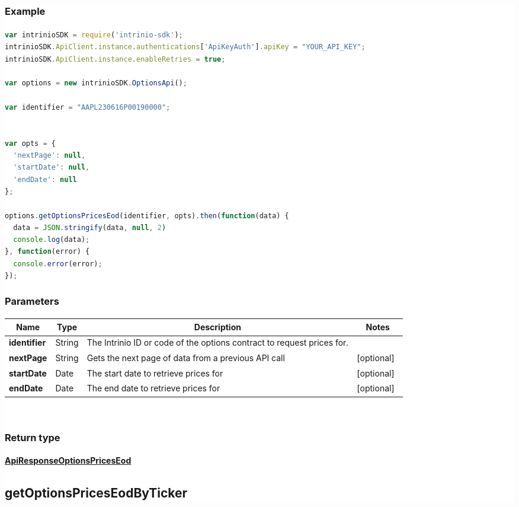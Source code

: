 ### Example

[//]: # (START_CODE_EXAMPLE)

```javascript
var intrinioSDK = require('intrinio-sdk');
intrinioSDK.ApiClient.instance.authentications['ApiKeyAuth'].apiKey = "YOUR_API_KEY";
intrinioSDK.ApiClient.instance.enableRetries = true;

var options = new intrinioSDK.OptionsApi();

var identifier = "AAPL230616P00190000";


var opts = { 
  'nextPage': null,
  'startDate': null,
  'endDate': null
};

options.getOptionsPricesEod(identifier, opts).then(function(data) {
  data = JSON.stringify(data, null, 2)
  console.log(data);
}, function(error) {
  console.error(error);
});
```

[//]: # (END_CODE_EXAMPLE)

### Parameters

[//]: # (START_PARAMETERS)


Name | Type | Description  | Notes
------------- | ------------- | ------------- | -------------
 **identifier** | String| The Intrinio ID or code of the options contract to request prices for. |  &nbsp;
 **nextPage** | String| Gets the next page of data from a previous API call | [optional]  &nbsp;
 **startDate** | Date| The start date to retrieve prices for | [optional]  &nbsp;
 **endDate** | Date| The end date to retrieve prices for | [optional]  &nbsp;
<br/>

[//]: # (END_PARAMETERS)

### Return type

[**ApiResponseOptionsPricesEod**](ApiResponseOptionsPricesEod.md)



[//]: # (END_OPERATION)


[//]: # (START_OPERATION)

[//]: # (CLASS:OptionsApi)

[//]: # (METHOD:getOptionsPricesEodByTicker)

[//]: # (RETURN_TYPE:ApiResponseOptionsPricesByTickerEod)

[//]: # (RETURN_TYPE_KIND:object)

[//]: # (RETURN_TYPE_DOC:ApiResponseOptionsPricesByTickerEod.md)

[//]: # (OPERATION:getOptionsPricesEodByTicker_v2)

[//]: # (ENDPOINT:/options/prices/by_ticker/{symbol}/eod)

[//]: # (DOCUMENT_LINK:OptionsApi.md#getOptionsPricesEodByTicker)

<a name="getOptionsPricesEodByTicker"></a>
## **getOptionsPricesEodByTicker**


[//]: # (METHOD:getAllOptionsTickers)
[//]: # (RETURN_TYPE:ApiResponseOptionsTickers)
[//]: # (RETURN_TYPE_DOC:ApiResponseOptionsTickers.md)
[//]: # (OPERATION:getAllOptionsTickers_v2)
[//]: # (ENDPOINT:/options/tickers)
[//]: # (DOCUMENT_LINK:OptionsApi.md#getAllOptionsTickers)
[//]: # (START_OVERVIEW)
[//]: # (END_OVERVIEW)
[//]: # (METHOD:getOptionAggregates)
[//]: # (RETURN_TYPE:ApiResponseOptionsAggregates)
[//]: # (RETURN_TYPE_DOC:ApiResponseOptionsAggregates.md)
[//]: # (OPERATION:getOptionAggregates_v2)
[//]: # (ENDPOINT:/options/aggregates)
[//]: # (DOCUMENT_LINK:OptionsApi.md#getOptionAggregates)
[//]: # (START_OVERVIEW)
[//]: # (END_OVERVIEW)
[//]: # (METHOD:getOptionExpirationsRealtime)
[//]: # (RETURN_TYPE:ApiResponseOptionsExpirations)
[//]: # (RETURN_TYPE_DOC:ApiResponseOptionsExpirations.md)
[//]: # (OPERATION:getOptionExpirationsRealtime_v2)
[//]: # (ENDPOINT:/options/expirations/{symbol}/realtime)
[//]: # (DOCUMENT_LINK:OptionsApi.md#getOptionExpirationsRealtime)
[//]: # (START_OVERVIEW)
[//]: # (END_OVERVIEW)
[//]: # (METHOD:getOptionStrikesRealtime)
[//]: # (RETURN_TYPE:ApiResponseOptionsChainRealtime)
[//]: # (RETURN_TYPE_DOC:ApiResponseOptionsChainRealtime.md)
[//]: # (OPERATION:getOptionStrikesRealtime_v2)
[//]: # (ENDPOINT:/options/strikes/{symbol}/{strike}/realtime)
[//]: # (DOCUMENT_LINK:OptionsApi.md#getOptionStrikesRealtime)
[//]: # (START_OVERVIEW)
[//]: # (END_OVERVIEW)
[//]: # (METHOD:getOptionTrades)
[//]: # (RETURN_TYPE:OptionTradesResult)
[//]: # (RETURN_TYPE_DOC:OptionTradesResult.md)
[//]: # (OPERATION:getOptionTrades_v2)
[//]: # (ENDPOINT:/options/trades)
[//]: # (DOCUMENT_LINK:OptionsApi.md#getOptionTrades)
[//]: # (START_OVERVIEW)
[//]: # (END_OVERVIEW)
[//]: # (METHOD:getOptionTradesByContract)
[//]: # (RETURN_TYPE:OptionTradesResult)
[//]: # (RETURN_TYPE_DOC:OptionTradesResult.md)
[//]: # (OPERATION:getOptionTradesByContract_v2)
[//]: # (ENDPOINT:/options/{identifier}/trades)
[//]: # (DOCUMENT_LINK:OptionsApi.md#getOptionTradesByContract)
[//]: # (START_OVERVIEW)
[//]: # (END_OVERVIEW)
[//]: # (METHOD:getOptions)
[//]: # (RETURN_TYPE:ApiResponseOptions)
[//]: # (RETURN_TYPE_DOC:ApiResponseOptions.md)
[//]: # (OPERATION:getOptions_v2)
[//]: # (ENDPOINT:/options/{symbol})
[//]: # (DOCUMENT_LINK:OptionsApi.md#getOptions)
[//]: # (START_OVERVIEW)
[//]: # (END_OVERVIEW)
[//]: # (METHOD:getOptionsBySymbolRealtime)
[//]: # (RETURN_TYPE:ApiResponseOptionsRealtime)
[//]: # (RETURN_TYPE_DOC:ApiResponseOptionsRealtime.md)
[//]: # (OPERATION:getOptionsBySymbolRealtime_v2)
[//]: # (ENDPOINT:/options/{symbol}/realtime)
[//]: # (DOCUMENT_LINK:OptionsApi.md#getOptionsBySymbolRealtime)
[//]: # (START_OVERVIEW)
[//]: # (END_OVERVIEW)
[//]: # (METHOD:getOptionsChain)
[//]: # (RETURN_TYPE:ApiResponseOptionsChain)
[//]: # (RETURN_TYPE_DOC:ApiResponseOptionsChain.md)
[//]: # (OPERATION:getOptionsChain_v2)
[//]: # (ENDPOINT:/options/chain/{symbol}/{expiration})
[//]: # (DOCUMENT_LINK:OptionsApi.md#getOptionsChain)
[//]: # (START_OVERVIEW)
[//]: # (END_OVERVIEW)
[//]: # (METHOD:getOptionsChainEod)
[//]: # (RETURN_TYPE:ApiResponseOptionsChainEod)
[//]: # (RETURN_TYPE_DOC:ApiResponseOptionsChainEod.md)
[//]: # (OPERATION:getOptionsChainEod_v2)
[//]: # (ENDPOINT:/options/chain/{symbol}/{expiration}/eod)
[//]: # (DOCUMENT_LINK:OptionsApi.md#getOptionsChainEod)
[//]: # (START_OVERVIEW)
[//]: # (END_OVERVIEW)
[//]: # (METHOD:getOptionsChainRealtime)
[//]: # (RETURN_TYPE:ApiResponseOptionsChainRealtime)
[//]: # (RETURN_TYPE_DOC:ApiResponseOptionsChainRealtime.md)
[//]: # (OPERATION:getOptionsChainRealtime_v2)
[//]: # (ENDPOINT:/options/chain/{symbol}/{expiration}/realtime)
[//]: # (DOCUMENT_LINK:OptionsApi.md#getOptionsChainRealtime)
[//]: # (START_OVERVIEW)
[//]: # (END_OVERVIEW)
[//]: # (METHOD:getOptionsExpirations)
[//]: # (RETURN_TYPE:ApiResponseOptionsExpirations)
[//]: # (RETURN_TYPE_DOC:ApiResponseOptionsExpirations.md)
[//]: # (OPERATION:getOptionsExpirations_v2)
[//]: # (ENDPOINT:/options/expirations/{symbol})
[//]: # (DOCUMENT_LINK:OptionsApi.md#getOptionsExpirations)
[//]: # (START_OVERVIEW)
[//]: # (END_OVERVIEW)
[//]: # (METHOD:getOptionsExpirationsEod)
[//]: # (RETURN_TYPE:ApiResponseOptionsExpirations)
[//]: # (RETURN_TYPE_DOC:ApiResponseOptionsExpirations.md)
[//]: # (OPERATION:getOptionsExpirationsEod_v2)
[//]: # (ENDPOINT:/options/expirations/{symbol}/eod)
[//]: # (DOCUMENT_LINK:OptionsApi.md#getOptionsExpirationsEod)
[//]: # (START_OVERVIEW)
[//]: # (END_OVERVIEW)
[//]: # (METHOD:getOptionsImpliedMoveBySymbol)
[//]: # (RETURN_TYPE:ApiResponseOptionsImpliedMove)
[//]: # (RETURN_TYPE_DOC:ApiResponseOptionsImpliedMove.md)
[//]: # (OPERATION:getOptionsImpliedMoveBySymbol_v2)
[//]: # (ENDPOINT:/options/implied_move/{symbol}/{expiration_date})
[//]: # (DOCUMENT_LINK:OptionsApi.md#getOptionsImpliedMoveBySymbol)
[//]: # (START_OVERVIEW)
[//]: # (END_OVERVIEW)
[//]: # (METHOD:getOptionsIntervalByContract)
[//]: # (RETURN_TYPE:OptionIntervalsResult)
[//]: # (RETURN_TYPE_DOC:OptionIntervalsResult.md)
[//]: # (OPERATION:getOptionsIntervalByContract_v2)
[//]: # (ENDPOINT:/options/interval/{identifier})
[//]: # (DOCUMENT_LINK:OptionsApi.md#getOptionsIntervalByContract)
[//]: # (START_OVERVIEW)
[//]: # (END_OVERVIEW)
[//]: # (METHOD:getOptionsIntervalMovers)
[//]: # (RETURN_TYPE:OptionIntervalsMoversResult)
[//]: # (RETURN_TYPE_DOC:OptionIntervalsMoversResult.md)
[//]: # (OPERATION:getOptionsIntervalMovers_v2)
[//]: # (ENDPOINT:/options/interval/movers)
[//]: # (DOCUMENT_LINK:OptionsApi.md#getOptionsIntervalMovers)
[//]: # (START_OVERVIEW)
[//]: # (END_OVERVIEW)
[//]: # (METHOD:getOptionsIntervalMoversChange)
[//]: # (RETURN_TYPE:OptionIntervalsMoversResult)
[//]: # (RETURN_TYPE_DOC:OptionIntervalsMoversResult.md)
[//]: # (OPERATION:getOptionsIntervalMoversChange_v2)
[//]: # (ENDPOINT:/options/interval/movers/change)
[//]: # (DOCUMENT_LINK:OptionsApi.md#getOptionsIntervalMoversChange)
[//]: # (START_OVERVIEW)
[//]: # (END_OVERVIEW)
[//]: # (METHOD:getOptionsIntervalMoversVolume)
[//]: # (RETURN_TYPE:OptionIntervalsMoversResult)
[//]: # (RETURN_TYPE_DOC:OptionIntervalsMoversResult.md)
[//]: # (OPERATION:getOptionsIntervalMoversVolume_v2)
[//]: # (ENDPOINT:/options/interval/movers/volume)
[//]: # (DOCUMENT_LINK:OptionsApi.md#getOptionsIntervalMoversVolume)
[//]: # (START_OVERVIEW)
[//]: # (END_OVERVIEW)
[//]: # (METHOD:getOptionsPrices)
[//]: # (RETURN_TYPE:ApiResponseOptionPrices)
[//]: # (RETURN_TYPE_DOC:ApiResponseOptionPrices.md)
[//]: # (OPERATION:getOptionsPrices_v2)
[//]: # (ENDPOINT:/options/prices/{identifier})
[//]: # (DOCUMENT_LINK:OptionsApi.md#getOptionsPrices)
[//]: # (START_OVERVIEW)
[//]: # (END_OVERVIEW)
[//]: # (METHOD:getOptionsPricesBatchRealtime)
[//]: # (RETURN_TYPE:ApiResponseOptionsPricesBatchRealtime)
[//]: # (RETURN_TYPE_DOC:ApiResponseOptionsPricesBatchRealtime.md)
[//]: # (OPERATION:getOptionsPricesBatchRealtime_v2)
[//]: # (ENDPOINT:/options/prices/realtime/batch)
[//]: # (DOCUMENT_LINK:OptionsApi.md#getOptionsPricesBatchRealtime)
[//]: # (START_OVERVIEW)
[//]: # (END_OVERVIEW)
[//]: # (METHOD:getOptionsPricesEod)
[//]: # (RETURN_TYPE:ApiResponseOptionsPricesEod)
[//]: # (RETURN_TYPE_DOC:ApiResponseOptionsPricesEod.md)
[//]: # (OPERATION:getOptionsPricesEod_v2)
[//]: # (ENDPOINT:/options/prices/{identifier}/eod)
[//]: # (DOCUMENT_LINK:OptionsApi.md#getOptionsPricesEod)
[//]: # (START_OVERVIEW)
[//]: # (END_OVERVIEW)
[//]: # (START_OVERVIEW)
[//]: # (END_OVERVIEW)
[//]: # (METHOD:getOptionsPricesRealtime)
[//]: # (RETURN_TYPE:ApiResponseOptionsPriceRealtime)
[//]: # (RETURN_TYPE_DOC:ApiResponseOptionsPriceRealtime.md)
[//]: # (OPERATION:getOptionsPricesRealtime_v2)
[//]: # (ENDPOINT:/options/prices/{identifier}/realtime)
[//]: # (DOCUMENT_LINK:OptionsApi.md#getOptionsPricesRealtime)
[//]: # (START_OVERVIEW)
[//]: # (END_OVERVIEW)
[//]: # (METHOD:getOptionsPricesRealtimeByTicker)
[//]: # (RETURN_TYPE:ApiResponseOptionsPricesByTickerRealtime)
[//]: # (RETURN_TYPE_DOC:ApiResponseOptionsPricesByTickerRealtime.md)
[//]: # (OPERATION:getOptionsPricesRealtimeByTicker_v2)
[//]: # (ENDPOINT:/options/prices/by_ticker/{symbol}/realtime)
[//]: # (DOCUMENT_LINK:OptionsApi.md#getOptionsPricesRealtimeByTicker)
[//]: # (START_OVERVIEW)
[//]: # (END_OVERVIEW)
[//]: # (METHOD:getOptionsSnapshots)
[//]: # (RETURN_TYPE:OptionSnapshotsResult)
[//]: # (RETURN_TYPE_DOC:OptionSnapshotsResult.md)
[//]: # (OPERATION:getOptionsSnapshots_v2)
[//]: # (ENDPOINT:/options/snapshots)
[//]: # (DOCUMENT_LINK:OptionsApi.md#getOptionsSnapshots)
[//]: # (START_OVERVIEW)
[//]: # (END_OVERVIEW)
[//]: # (METHOD:getOptionsStatsRealtime)
[//]: # (RETURN_TYPE:ApiResponseOptionsStatsRealtime)
[//]: # (RETURN_TYPE_DOC:ApiResponseOptionsStatsRealtime.md)
[//]: # (OPERATION:getOptionsStatsRealtime_v2)
[//]: # (ENDPOINT:/options/prices/{identifier}/realtime/stats)
[//]: # (DOCUMENT_LINK:OptionsApi.md#getOptionsStatsRealtime)
[//]: # (START_OVERVIEW)
[//]: # (END_OVERVIEW)
[//]: # (METHOD:getUnusualActivity)
[//]: # (RETURN_TYPE:ApiResponseOptionsUnusualActivity)
[//]: # (RETURN_TYPE_DOC:ApiResponseOptionsUnusualActivity.md)
[//]: # (OPERATION:getUnusualActivity_v2)
[//]: # (ENDPOINT:/options/unusual_activity/{symbol})
[//]: # (DOCUMENT_LINK:OptionsApi.md#getUnusualActivity)
[//]: # (START_OVERVIEW)
[//]: # (END_OVERVIEW)
[//]: # (METHOD:getUnusualActivityIntraday)
[//]: # (RETURN_TYPE:ApiResponseOptionsUnusualActivity)
[//]: # (RETURN_TYPE_DOC:ApiResponseOptionsUnusualActivity.md)
[//]: # (OPERATION:getUnusualActivityIntraday_v2)
[//]: # (ENDPOINT:/options/unusual_activity/{symbol}/intraday)
[//]: # (DOCUMENT_LINK:OptionsApi.md#getUnusualActivityIntraday)
[//]: # (START_OVERVIEW)
[//]: # (END_OVERVIEW)
[//]: # (METHOD:getUnusualActivityUniversal)
[//]: # (RETURN_TYPE:ApiResponseOptionsUnusualActivity)
[//]: # (RETURN_TYPE_DOC:ApiResponseOptionsUnusualActivity.md)
[//]: # (OPERATION:getUnusualActivityUniversal_v2)
[//]: # (ENDPOINT:/options/unusual_activity)
[//]: # (DOCUMENT_LINK:OptionsApi.md#getUnusualActivityUniversal)
[//]: # (START_OVERVIEW)
[//]: # (END_OVERVIEW)
[//]: # (METHOD:getUnusualActivityUniversalIntraday)
[//]: # (RETURN_TYPE:ApiResponseOptionsUnusualActivity)
[//]: # (RETURN_TYPE_DOC:ApiResponseOptionsUnusualActivity.md)
[//]: # (OPERATION:getUnusualActivityUniversalIntraday_v2)
[//]: # (ENDPOINT:/options/unusual_activity/intraday)
[//]: # (DOCUMENT_LINK:OptionsApi.md#getUnusualActivityUniversalIntraday)
[//]: # (START_OVERVIEW)
[//]: # (END_OVERVIEW)
[//]: # (METHOD:optionsGreeksByTickerIdentifierRealtimeGet)
[//]: # (RETURN_TYPE:ApiResponseOptionsGreeksByTickerRealtime)
[//]: # (RETURN_TYPE_DOC:ApiResponseOptionsGreeksByTickerRealtime.md)
[//]: # (OPERATION:optionsGreeksByTickerIdentifierRealtimeGet_v2)
[//]: # (ENDPOINT:/options/greeks/by_ticker/{identifier}/realtime)
[//]: # (DOCUMENT_LINK:OptionsApi.md#optionsGreeksByTickerIdentifierRealtimeGet)
[//]: # (START_OVERVIEW)
[//]: # (END_OVERVIEW)
[//]: # (METHOD:optionsGreeksContractRealtimeGet)
[//]: # (RETURN_TYPE:ApiResponseOptionsGreekContractRealtime)
[//]: # (RETURN_TYPE_DOC:ApiResponseOptionsGreekContractRealtime.md)
[//]: # (OPERATION:optionsGreeksContractRealtimeGet_v2)
[//]: # (ENDPOINT:/options/greeks/{contract}/realtime)
[//]: # (DOCUMENT_LINK:OptionsApi.md#optionsGreeksContractRealtimeGet)
[//]: # (START_OVERVIEW)
[//]: # (END_OVERVIEW)